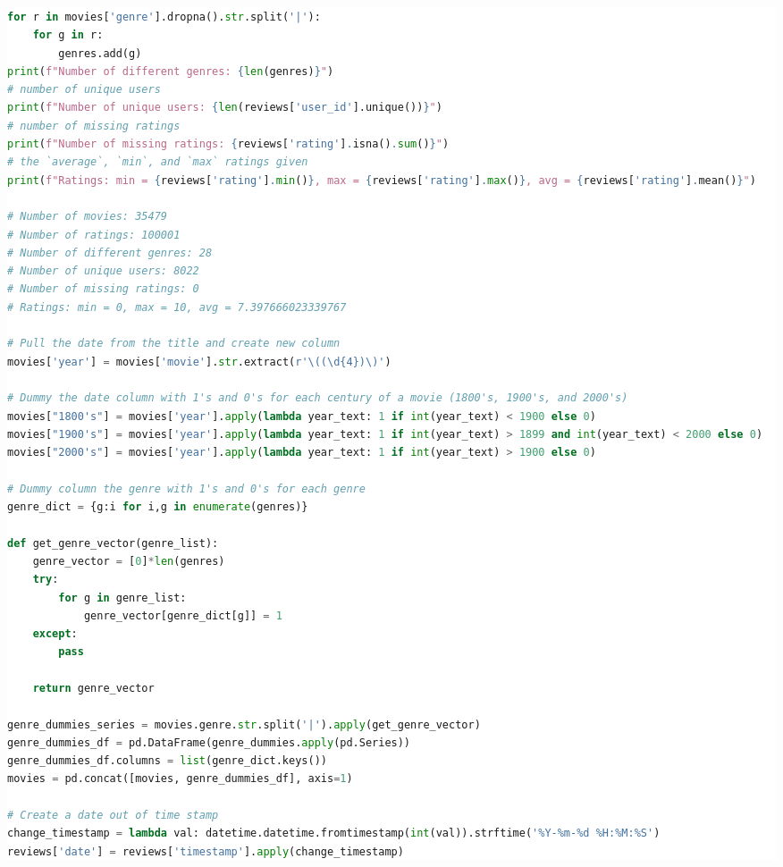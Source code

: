```python
for r in movies['genre'].dropna().str.split('|'):
    for g in r:
        genres.add(g)
print(f"Number of different genres: {len(genres)}")
# number of unique users
print(f"Number of unique users: {len(reviews['user_id'].unique())}")
# number of missing ratings
print(f"Number of missing ratings: {reviews['rating'].isna().sum()}")
# the `average`, `min`, and `max` ratings given
print(f"Ratings: min = {reviews['rating'].min()}, max = {reviews['rating'].max()}, avg = {reviews['rating'].mean()}")

# Number of movies: 35479
# Number of ratings: 100001
# Number of different genres: 28
# Number of unique users: 8022
# Number of missing ratings: 0
# Ratings: min = 0, max = 10, avg = 7.397666023339767

# Pull the date from the title and create new column
movies['year'] = movies['movie'].str.extract(r'\((\d{4})\)')

# Dummy the date column with 1's and 0's for each century of a movie (1800's, 1900's, and 2000's)
movies["1800's"] = movies['year'].apply(lambda year_text: 1 if int(year_text) < 1900 else 0)
movies["1900's"] = movies['year'].apply(lambda year_text: 1 if int(year_text) > 1899 and int(year_text) < 2000 else 0)
movies["2000's"] = movies['year'].apply(lambda year_text: 1 if int(year_text) > 1900 else 0)

# Dummy column the genre with 1's and 0's for each genre
genre_dict = {g:i for i,g in enumerate(genres)}

def get_genre_vector(genre_list):
    genre_vector = [0]*len(genres)
    try:
        for g in genre_list:
            genre_vector[genre_dict[g]] = 1
    except:
        pass
    
    return genre_vector

genre_dummies_series = movies.genre.str.split('|').apply(get_genre_vector)
genre_dummies_df = pd.DataFrame(genre_dummies.apply(pd.Series))
genre_dummies_df.columns = list(genre_dict.keys())
movies = pd.concat([movies, genre_dummies_df], axis=1)

# Create a date out of time stamp
change_timestamp = lambda val: datetime.datetime.fromtimestamp(int(val)).strftime('%Y-%m-%d %H:%M:%S')
reviews['date'] = reviews['timestamp'].apply(change_timestamp)

```
